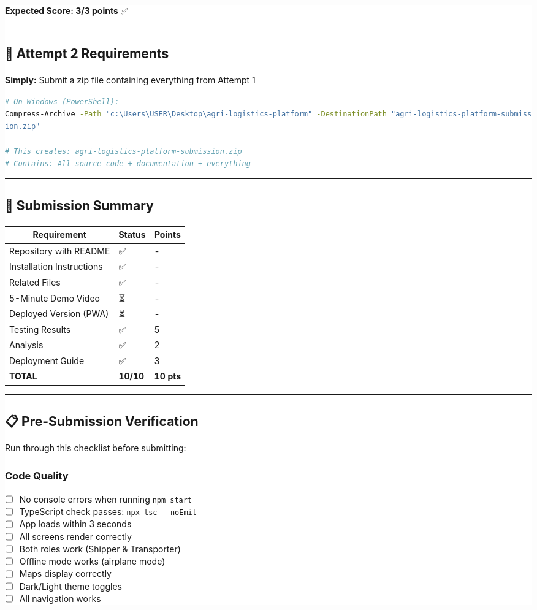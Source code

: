 **Expected Score: 3/3 points** ✅

---

## 📝 Attempt 2 Requirements

**Simply:** Submit a zip file containing everything from Attempt 1

```bash
# On Windows (PowerShell):
Compress-Archive -Path "c:\Users\USER\Desktop\agri-logistics-platform" -DestinationPath "agri-logistics-platform-submission.zip"

# This creates: agri-logistics-platform-submission.zip
# Contains: All source code + documentation + everything
```

---

## 🎯 Submission Summary

| Requirement               | Status    | Points     |
| ------------------------- | --------- | ---------- |
| Repository with README    | ✅        | -          |
| Installation Instructions | ✅        | -          |
| Related Files             | ✅        | -          |
| 5-Minute Demo Video       | ⏳        | -          |
| Deployed Version (PWA)    | ⏳        | -          |
| Testing Results           | ✅        | 5          |
| Analysis                  | ✅        | 2          |
| Deployment Guide          | ✅        | 3          |
| **TOTAL**                 | **10/10** | **10 pts** |

---

## 📋 Pre-Submission Verification

Run through this checklist before submitting:

### **Code Quality**

- [ ] No console errors when running `npm start`
- [ ] TypeScript check passes: `npx tsc --noEmit`
- [ ] App loads within 3 seconds
- [ ] All screens render correctly
- [ ] Both roles work (Shipper & Transporter)
- [ ] Offline mode works (airplane mode)
- [ ] Maps display correctly
- [ ] Dark/Light theme toggles
- [ ] All navigation works
